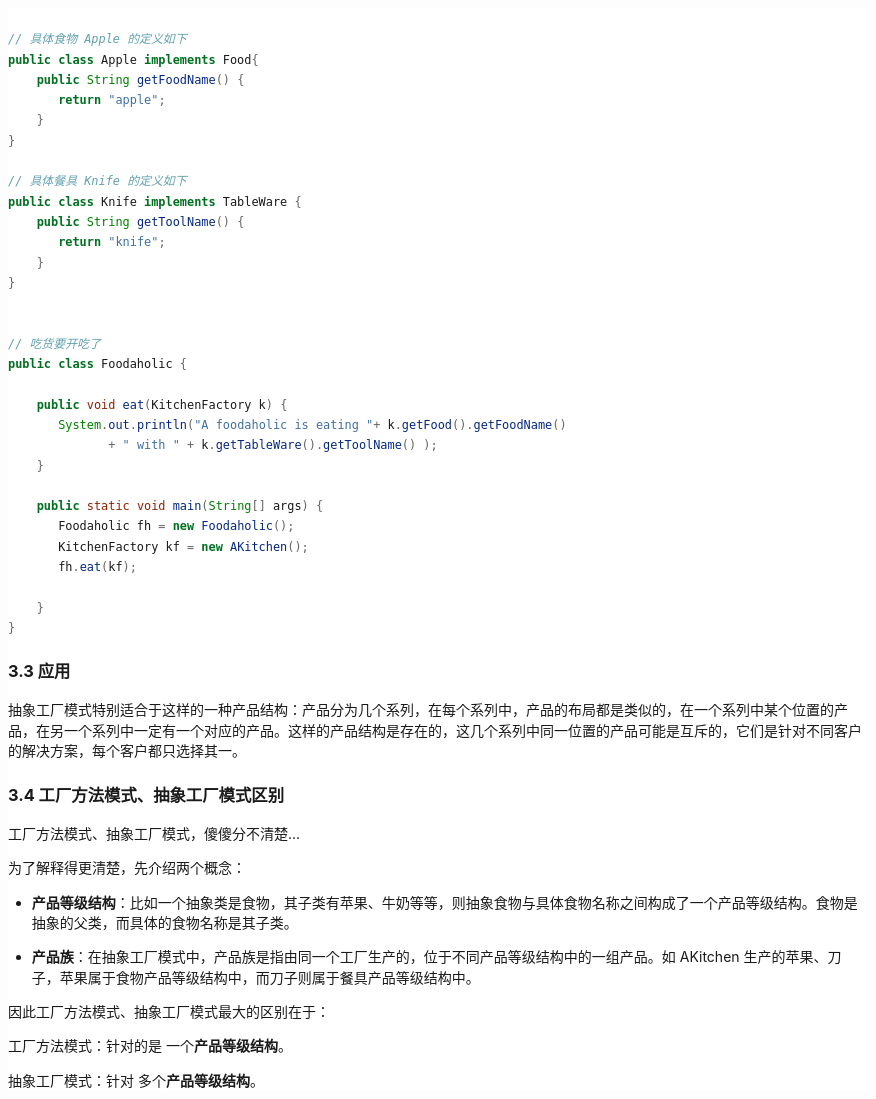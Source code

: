 ```java

// 具体食物 Apple 的定义如下
public class Apple implements Food{
    public String getFoodName() {
       return "apple";
    }
}

// 具体餐具 Knife 的定义如下
public class Knife implements TableWare { 
    public String getToolName() {
       return "knife";
    }
}


// 吃货要开吃了
public class Foodaholic {

    public void eat(KitchenFactory k) {
       System.out.println("A foodaholic is eating "+ k.getFood().getFoodName()
              + " with " + k.getTableWare().getToolName() );
    }

    public static void main(String[] args) {
       Foodaholic fh = new Foodaholic();
       KitchenFactory kf = new AKitchen();
       fh.eat(kf);

    }
}
```


### 3.3 应用
抽象工厂模式特别适合于这样的一种产品结构：产品分为几个系列，在每个系列中，产品的布局都是类似的，在一个系列中某个位置的产品，在另一个系列中一定有一个对应的产品。这样的产品结构是存在的，这几个系列中同一位置的产品可能是互斥的，它们是针对不同客户的解决方案，每个客户都只选择其一。


### 3.4 工厂方法模式、抽象工厂模式区别
工厂方法模式、抽象工厂模式，傻傻分不清楚...

为了解释得更清楚，先介绍两个概念：

* **产品等级结构**：比如一个抽象类是食物，其子类有苹果、牛奶等等，则抽象食物与具体食物名称之间构成了一个产品等级结构。食物是抽象的父类，而具体的食物名称是其子类。

* **产品族**：在抽象工厂模式中，产品族是指由同一个工厂生产的，位于不同产品等级结构中的一组产品。如 AKitchen 生产的苹果、刀子，苹果属于食物产品等级结构中，而刀子则属于餐具产品等级结构中。

因此工厂方法模式、抽象工厂模式最大的区别在于：

工厂方法模式：针对的是 一个**产品等级结构**。

抽象工厂模式：针对 多个**产品等级结构**。

